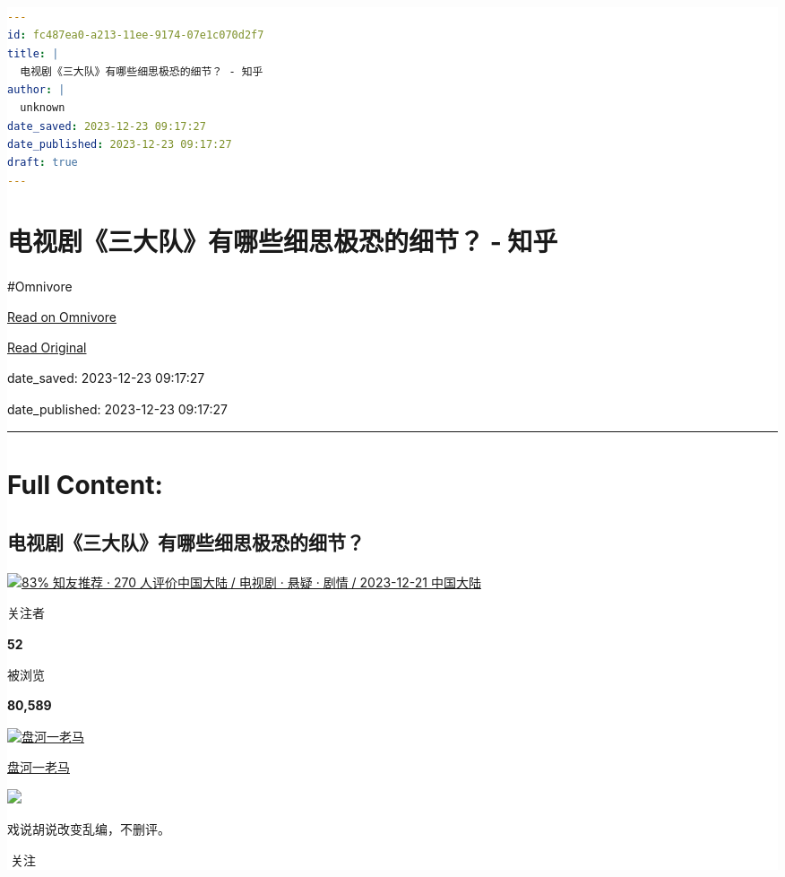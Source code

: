```yaml
---
id: fc487ea0-a213-11ee-9174-07e1c070d2f7
title: |
  电视剧《三大队》有哪些细思极恐的细节？ - 知乎
author: |
  unknown
date_saved: 2023-12-23 09:17:27
date_published: 2023-12-23 09:17:27
draft: true
---
```


# 电视剧《三大队》有哪些细思极恐的细节？ - 知乎
#Omnivore

[Read on Omnivore](https://omnivore.app/me/-18c9a0ef7a1)

[Read Original](https://www.zhihu.com/question/635968930/answer/3336197712)

date_saved: 2023-12-23 09:17:27

date_published: 2023-12-23 09:17:27

--- 

# Full Content: 

## 电视剧《三大队》有哪些细思极恐的细节？

[![](https://proxy-prod.omnivore-image-cache.app/0x0,sfRtOwh6WPbMqQCpCDEEwurZX5Y5QmxUrmWJQaDI7d4Y/https://picx.zhimg.com/v2-4a3641bb0a81c94cdef47c6103e0fc47.jpg?source=c885d018)83% 知友推荐 · 270 人评价中国大陆 / 电视剧 · 悬疑 · 剧情 / 2023-12-21 中国大陆​​](https://www.zhihu.com/topic/26783970)

关注者

**52**

被浏览

**80,589**

[![盘河一老马](https://proxy-prod.omnivore-image-cache.app/0x0,scTvfwRy0_jIyOiMAPZLM6WO3r_P74np1LV51CXuSVCM/https://pic1.zhimg.com/v2-9f6444e9b49e533dce206cc6643bb75f_l.jpg?source=2c26e567)](https://www.zhihu.com/people/pengnian)

[盘河一老马](https://www.zhihu.com/people/pengnian)

​![](https://proxy-prod.omnivore-image-cache.app/0x0,sEQaOWrSM4sYxMszrQ6lhsM51WgM5AvlqxCkeG6GJZz4/https://pic1.zhimg.com/v2-4812630bc27d642f7cafcd6cdeca3d7a.jpg?source=88ceefae)

戏说胡说改变乱编，不删评。

​ 关注
